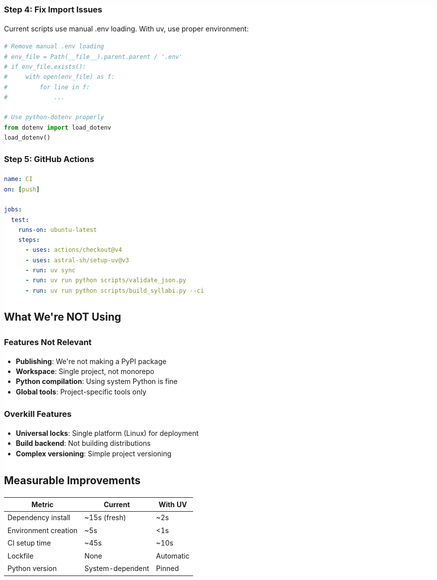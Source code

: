 ### Step 4: Fix Import Issues

Current scripts use manual .env loading. With uv, use proper environment:

```python
# Remove manual .env loading
# env_file = Path(__file__).parent.parent / '.env'
# if env_file.exists():
#     with open(env_file) as f:
#         for line in f:
#             ...

# Use python-dotenv properly
from dotenv import load_dotenv
load_dotenv()
```

### Step 5: GitHub Actions

```yaml
name: CI
on: [push]

jobs:
  test:
    runs-on: ubuntu-latest
    steps:
      - uses: actions/checkout@v4
      - uses: astral-sh/setup-uv@v3
      - run: uv sync
      - run: uv run python scripts/validate_json.py
      - run: uv run python scripts/build_syllabi.py --ci
```

## What We're NOT Using

### Features Not Relevant

- **Publishing**: We're not making a PyPI package
- **Workspace**: Single project, not monorepo
- **Python compilation**: Using system Python is fine
- **Global tools**: Project-specific tools only

### Overkill Features

- **Universal locks**: Single platform (Linux) for deployment
- **Build backend**: Not building distributions
- **Complex versioning**: Simple project versioning

## Measurable Improvements

| Metric | Current | With UV |
|--------|---------|---------|
| Dependency install | ~15s (fresh) | ~2s |
| Environment creation | ~5s | <1s |
| CI setup time | ~45s | ~10s |
| Lockfile | None | Automatic |
| Python version | System-dependent | Pinned |
